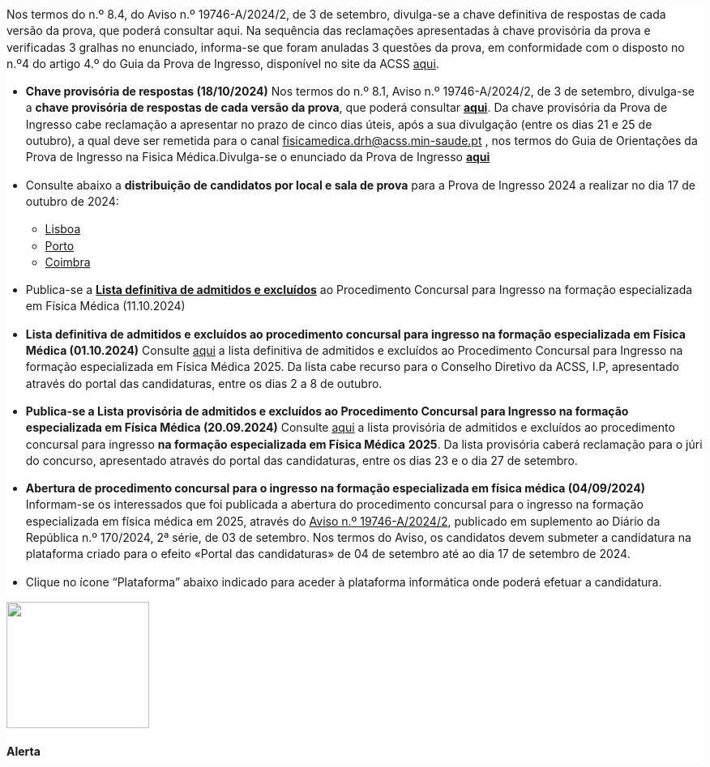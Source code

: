   Nos termos do n.º 8.4, do Aviso n.º 19746-A/2024/2, de 3 de setembro, divulga-se a chave definitiva de respostas de cada versão da prova, que poderá consultar aqui. Na sequência das reclamações apresentadas à chave provisória da prova e verificadas 3 gralhas no enunciado, informa-se que foram anuladas 3 questões da prova, em conformidade com o disposto no n.º4 do artigo 4.º do Guia da Prova de Ingresso, disponível no site da ACSS [aqui](https://www.acss.min-saude.pt/wp-content/uploads/2019/02/Chave-Definitiva-de-Resposta-PI2025_1.pdf).

* **Chave provisória de respostas (18/10/2024)**
  Nos termos do n.º 8.1, Aviso n.º 19746-A/2024/2, de 3 de setembro, divulga-se a **chave provisória de respostas de cada versão da prova**, que poderá consultar [**aqui**](https://www.acss.min-saude.pt/wp-content/uploads/2019/02/Chave-Provisoria-de-Resposta-PIFM-2024.pdf). Da chave provisória da Prova de Ingresso cabe reclamação a apresentar no prazo de cinco dias úteis, após a sua divulgação (entre os dias 21 e 25 de outubro), a qual deve ser remetida para o canal [fisicamedica.drh@acss.min-saude.pt](mailto:fisicamedica.drh@acss.min-saude.pt) , nos termos do Guia de Orientações da Prova de Ingresso na Fisica Médica.Divulga-se o enunciado da Prova de Ingresso **[aqui](https://www.acss.min-saude.pt/wp-content/uploads/2019/02/207-24_ACSS_Acesso_Fisica_Medica_Prova.pdf)**
* Consulte abaixo a **distribuição de candidatos por local e sala de prova** para a Prova de Ingresso 2024 a realizar no dia 17 de outubro de 2024:
  * [Lisboa](https://www.acss.min-saude.pt/wp-content/uploads/2019/02/FM-Lisboa_1.pdf)
  * [Porto](https://www.acss.min-saude.pt/wp-content/uploads/2019/02/FM-Porto.pdf)
  * [Coimbra](https://www.acss.min-saude.pt/wp-content/uploads/2019/02/FM-Coimbra.pdf)

* Publica-se a **[Lista definitiva de admitidos e excluídos](https://www.acss.min-saude.pt/wp-content/uploads/2019/02/Lista-homologada-002_FM.pdf)** ao Procedimento Concursal para Ingresso na formação especializada em Física Médica (11.10.2024)
* **Lista definitiva de admitidos e excluídos ao procedimento concursal para ingresso na formação especializada em Física Médica (01.10.2024)**
  Consulte [aqui](https://www.acss.min-saude.pt/wp-content/uploads/2019/02/FM-01.10.2024-.pdf) a lista definitiva de admitidos e excluídos ao Procedimento Concursal para Ingresso na formação especializada em Física Médica 2025. Da lista cabe recurso para o Conselho Diretivo da ACSS, I.P, apresentado através do portal das candidaturas, entre os dias 2 a 8 de outubro.
* **Publica-se a Lista provisória de admitidos e excluídos ao Procedimento Concursal para Ingresso na formação especializada em Física Médica (20.09.2024)**
  Consulte [aqui](https://www.acss.min-saude.pt/wp-content/uploads/2019/02/FM_Lista-provisoria-de-admitidos-e-excluidos_20.09.2024.pdf) a lista provisória de admitidos e excluídos ao procedimento concursal para ingresso **na formação especializada em Física Médica** **2025**. Da lista provisória caberá reclamação para o júri do concurso, apresentado através do portal das candidaturas, entre os dias 23 e o dia 27 de setembro.
* **Abertura de procedimento concursal para o ingresso na formação especializada em física médica (04/09/2024)**
  Informam-se os interessados que foi publicada a abertura do procedimento concursal para o ingresso na formação especializada em física médica em 2025, através do [Aviso n.º 19746-A/2024/2](https://www.acss.min-saude.pt/wp-content/uploads/2019/02/Aviso-n.%C2%BA-19746-A.2024.2_FM.pdf), publicado em suplemento ao Diário da República n.º 170/2024, 2ª série, de 03 de setembro. Nos termos do Aviso, os candidatos devem submeter a candidatura na plataforma criado para o efeito «Portal das candidaturas» de 04 de setembro até ao dia 17 de setembro de 2024.
* Clique no ícone “Plataforma” abaixo indicado para aceder à plataforma informática onde poderá efetuar a candidatura.

[<img decoding="async" class="size-full wp-image-1964725 aligncenter" src="https://www.acss.min-saude.pt/wp-content/uploads/2019/02/plataformaFM2025.png" alt="" width="176" height="156">](https://portalcandidaturas.min-saude.pt/Candidato/)

**Alerta**
